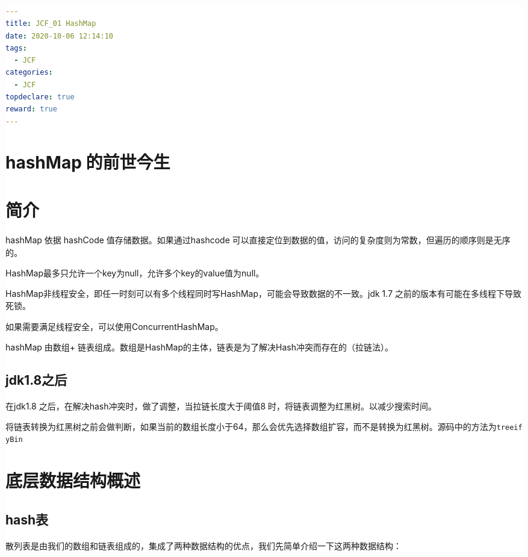 ```yaml
---
title: JCF_01 HashMap
date: 2020-10-06 12:14:10
tags:
  - JCF
categories:
  - JCF
topdeclare: true
reward: true
---
```


# hashMap 的前世今生

# 简介

hashMap 依据 hashCode 值存储数据。如果通过hashcode 可以直接定位到数据的值，访问的复杂度则为常数，但遍历的顺序则是无序的。

HashMap最多只允许一个key为null，允许多个key的value值为null。

HashMap非线程安全，即任一时刻可以有多个线程同时写HashMap，可能会导致数据的不一致。jdk 1.7 之前的版本有可能在多线程下导致死锁。

如果需要满足线程安全，可以使用ConcurrentHashMap。

hashMap 由数组+ 链表组成。数组是HashMap的主体，链表是为了解决Hash冲突而存在的（拉链法）。



## jdk1.8之后

在jdk1.8 之后，在解决hash冲突时，做了调整，当拉链长度大于阈值8 时，将链表调整为红黑树。以减少搜索时间。

将链表转换为红黑树之前会做判断，如果当前的数组长度小于64，那么会优先选择数组扩容，而不是转换为红黑树。源码中的方法为`treeifyBin`

# 底层数据结构概述

## hash表

散列表是由我们的数组和链表组成的，集成了两种数据结构的优点，我们先简单介绍一下这两种数据结构：
